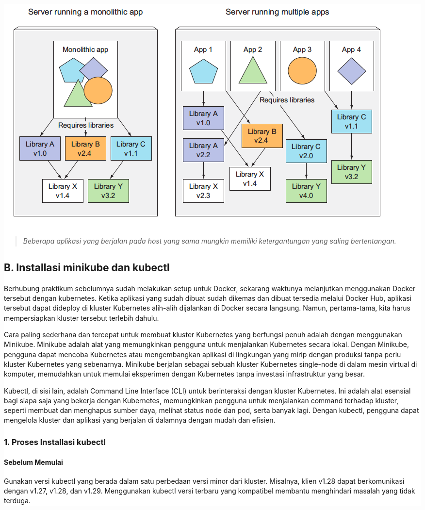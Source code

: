 ![Alt text](image-2.png)
> <em>Beberapa aplikasi yang berjalan pada host yang sama mungkin memiliki ketergantungan yang saling bertentangan.</em>

## B. Installasi minikube dan kubectl
Berhubung praktikum sebelumnya sudah melakukan setup untuk Docker, sekarang waktunya melanjutkan menggunakan Docker tersebut dengan kubernetes. Ketika aplikasi yang sudah dibuat sudah dikemas dan dibuat tersedia melalui Docker Hub, aplikasi tersebut dapat dideploy di kluster Kubernetes alih-alih dijalankan di Docker secara langsung. Namun, pertama-tama, kita harus mempersiapkan kluster tersebut terlebih dahulu.

Cara paling sederhana dan tercepat untuk membuat kluster Kubernetes yang berfungsi penuh adalah dengan menggunakan Minikube. Minikube adalah alat yang memungkinkan pengguna untuk menjalankan Kubernetes secara lokal. Dengan Minikube, pengguna dapat mencoba Kubernetes atau mengembangkan aplikasi di lingkungan yang mirip dengan produksi tanpa perlu kluster Kubernetes yang sebenarnya. Minikube berjalan sebagai sebuah kluster Kubernetes single-node di dalam mesin virtual di komputer, memudahkan untuk memulai eksperimen dengan Kubernetes tanpa investasi infrastruktur yang besar.

Kubectl, di sisi lain, adalah Command Line Interface (CLI) untuk berinteraksi dengan kluster Kubernetes. Ini adalah alat esensial bagi siapa saja yang bekerja dengan Kubernetes, memungkinkan pengguna untuk menjalankan command terhadap kluster, seperti membuat dan menghapus sumber daya, melihat status node dan pod, serta banyak lagi. Dengan kubectl, pengguna dapat mengelola kluster dan aplikasi yang berjalan di dalamnya dengan mudah dan efisien.

### 1. Proses Installasi kubectl

#### Sebelum Memulai
Gunakan versi kubectl yang berada dalam satu perbedaan versi minor dari kluster. Misalnya, klien v1.28 dapat berkomunikasi dengan v1.27, v1.28, dan v1.29. Menggunakan kubectl versi terbaru yang kompatibel membantu menghindari masalah yang tidak terduga.
